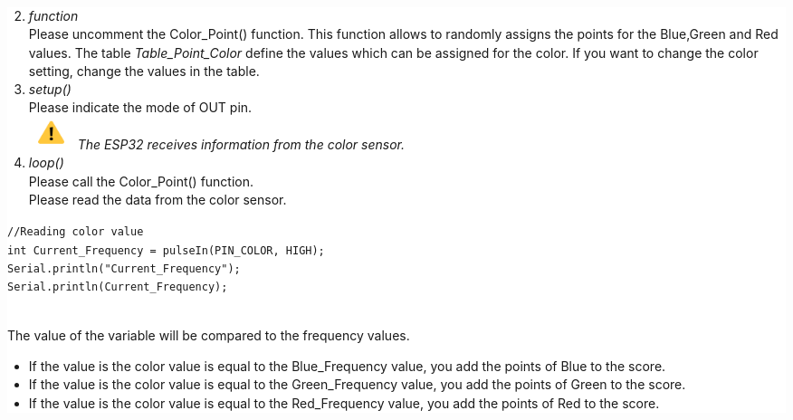 2. *function*
<br>Please uncomment the Color_Point() function. This function allows to randomly assigns the points for the Blue,Green and Red values. The table *Table_Point_Color* define the values which can be assigned for the color. If you want to change the color setting, change the values in the table.
2. *setup()*
<br> Please indicate the mode of OUT pin.
<br><img src="/DIY_Projects/Image/Warning_sghr.PNG" alt="warning" width="50"/> *The ESP32 receives information from the color sensor.*
3. *loop()* 
<br>Please call the Color_Point() function.
<br>Please read the data from the color sensor.

```
//Reading color value
int Current_Frequency = pulseIn(PIN_COLOR, HIGH); 
Serial.println("Current_Frequency");
Serial.println(Current_Frequency);
```

<br>The value of the variable will be compared to the frequency values.
* If the value is the color value is equal to the Blue_Frequency value, you add the points of Blue to the score.
* If the value is the color value is equal to the Green_Frequency value, you add the points of Green to the score.
* If the value is the color value is equal to the Red_Frequency value, you add the points of Red to the score.